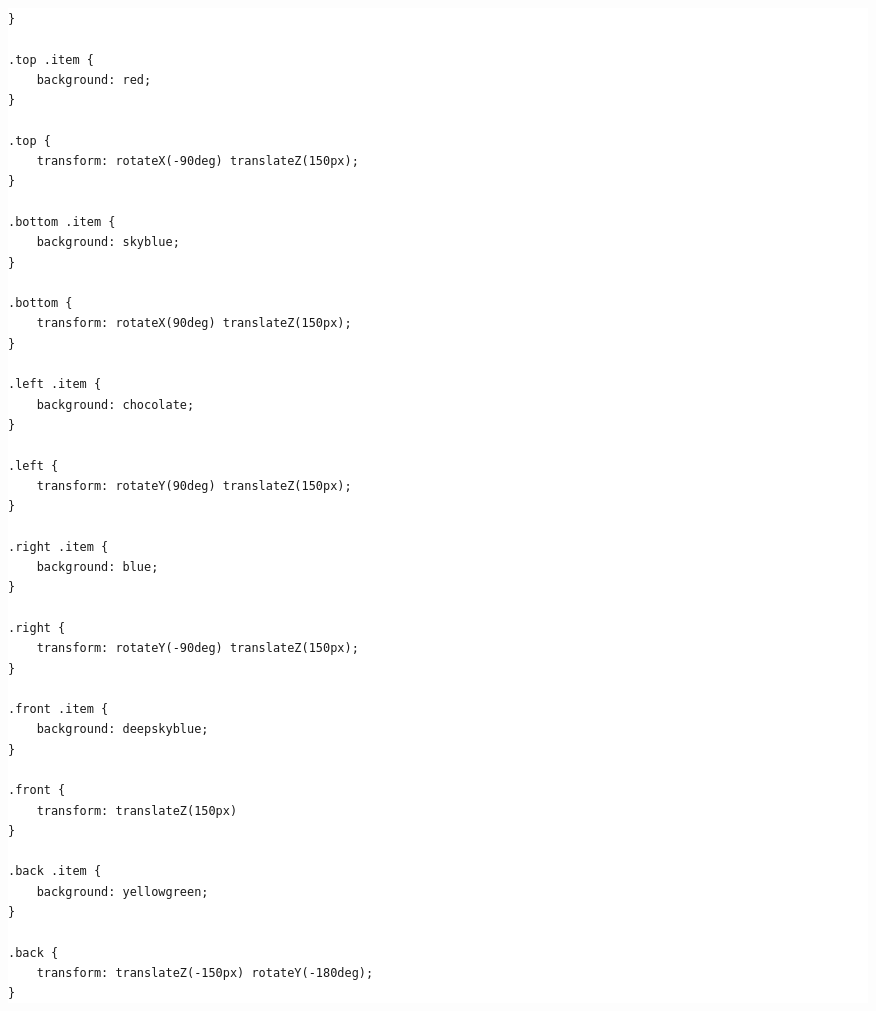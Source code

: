```
}

.top .item {
    background: red;
}

.top {
    transform: rotateX(-90deg) translateZ(150px);
}

.bottom .item {
    background: skyblue;
}

.bottom {
    transform: rotateX(90deg) translateZ(150px);
}

.left .item {
    background: chocolate;
}

.left {
    transform: rotateY(90deg) translateZ(150px);
}

.right .item {
    background: blue;
}

.right {
    transform: rotateY(-90deg) translateZ(150px);
}

.front .item {
    background: deepskyblue;
}

.front {
    transform: translateZ(150px)
}

.back .item {
    background: yellowgreen;
}

.back {
    transform: translateZ(-150px) rotateY(-180deg);
}
```
